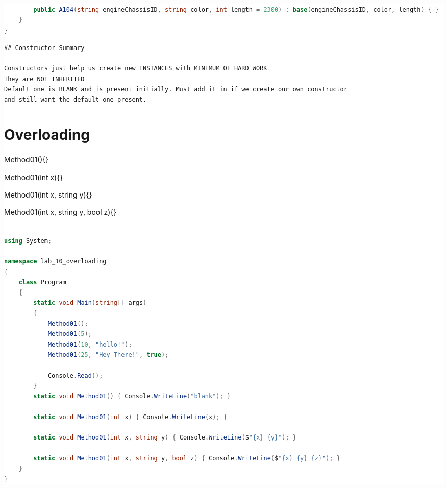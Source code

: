 ```cs
        public A104(string engineChassisID, string color, int length = 2300) : base(engineChassisID, color, length) { } 
    }
}
```

    ## Constructor Summary

    Constructors just help us create new INSTANCES with MINIMUM OF HARD WORK
    They are NOT INHERITED
    Default one is BLANK and is present initially. Must add it in if we create our own constructor
    and still want the default one present.



# Overloading

Method01(){}

Method01(int x){}

Method01(int x, string y){}

Method01(int x, string y, bool z){}

```cs

using System;

namespace lab_10_overloading
{
    class Program
    {
        static void Main(string[] args)
        {
            Method01();
            Method01(5);
            Method01(10, "hello!");
            Method01(25, "Hey There!", true);

            Console.Read();
        }
        static void Method01() { Console.WriteLine("blank"); }

        static void Method01(int x) { Console.WriteLine(x); }

        static void Method01(int x, string y) { Console.WriteLine($"{x} {y}"); }

        static void Method01(int x, string y, bool z) { Console.WriteLine($"{x} {y} {z}"); }
    }
}
```
